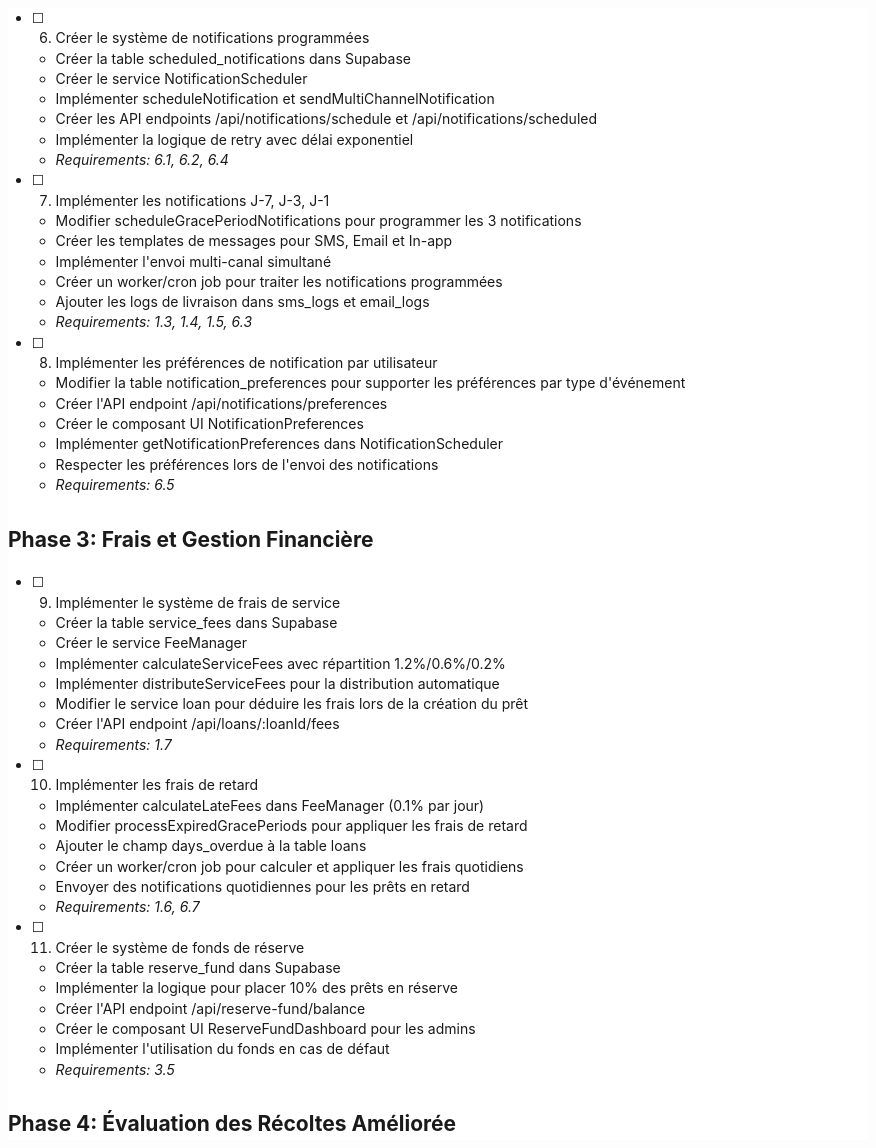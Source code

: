- [ ] 6. Créer le système de notifications programmées
  - Créer la table scheduled_notifications dans Supabase
  - Créer le service NotificationScheduler
  - Implémenter scheduleNotification et sendMultiChannelNotification
  - Créer les API endpoints /api/notifications/schedule et /api/notifications/scheduled
  - Implémenter la logique de retry avec délai exponentiel
  - _Requirements: 6.1, 6.2, 6.4_

- [ ] 7. Implémenter les notifications J-7, J-3, J-1
  - Modifier scheduleGracePeriodNotifications pour programmer les 3 notifications
  - Créer les templates de messages pour SMS, Email et In-app
  - Implémenter l'envoi multi-canal simultané
  - Créer un worker/cron job pour traiter les notifications programmées
  - Ajouter les logs de livraison dans sms_logs et email_logs
  - _Requirements: 1.3, 1.4, 1.5, 6.3_

- [ ] 8. Implémenter les préférences de notification par utilisateur
  - Modifier la table notification_preferences pour supporter les préférences par type d'événement
  - Créer l'API endpoint /api/notifications/preferences
  - Créer le composant UI NotificationPreferences
  - Implémenter getNotificationPreferences dans NotificationScheduler
  - Respecter les préférences lors de l'envoi des notifications
  - _Requirements: 6.5_

## Phase 3: Frais et Gestion Financière

- [ ] 9. Implémenter le système de frais de service
  - Créer la table service_fees dans Supabase
  - Créer le service FeeManager
  - Implémenter calculateServiceFees avec répartition 1.2%/0.6%/0.2%
  - Implémenter distributeServiceFees pour la distribution automatique
  - Modifier le service loan pour déduire les frais lors de la création du prêt
  - Créer l'API endpoint /api/loans/:loanId/fees
  - _Requirements: 1.7_

- [ ] 10. Implémenter les frais de retard
  - Implémenter calculateLateFees dans FeeManager (0.1% par jour)
  - Modifier processExpiredGracePeriods pour appliquer les frais de retard
  - Ajouter le champ days_overdue à la table loans
  - Créer un worker/cron job pour calculer et appliquer les frais quotidiens
  - Envoyer des notifications quotidiennes pour les prêts en retard
  - _Requirements: 1.6, 6.7_

- [ ] 11. Créer le système de fonds de réserve
  - Créer la table reserve_fund dans Supabase
  - Implémenter la logique pour placer 10% des prêts en réserve
  - Créer l'API endpoint /api/reserve-fund/balance
  - Créer le composant UI ReserveFundDashboard pour les admins
  - Implémenter l'utilisation du fonds en cas de défaut
  - _Requirements: 3.5_

## Phase 4: Évaluation des Récoltes Améliorée
